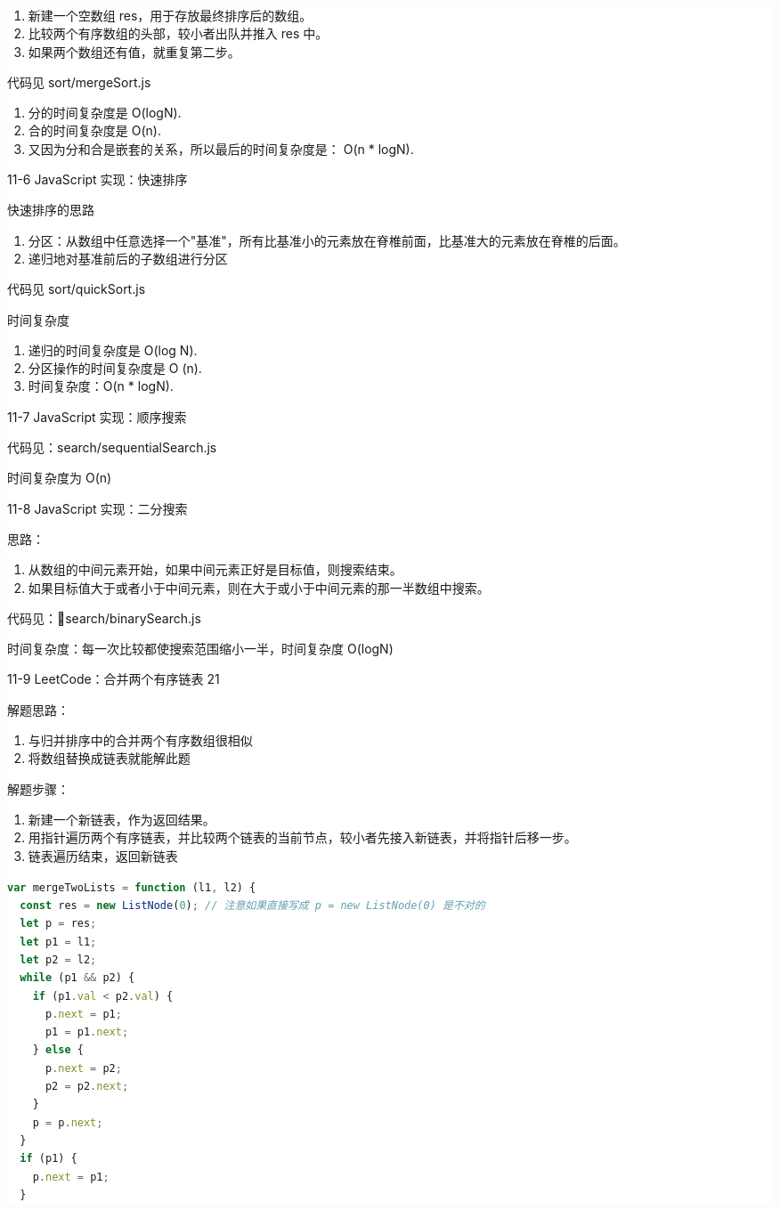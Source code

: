 1. 新建一个空数组 res，用于存放最终排序后的数组。
2. 比较两个有序数组的头部，较小者出队并推入 res 中。
3. 如果两个数组还有值，就重复第二步。

代码见 sort/mergeSort.js

1. 分的时间复杂度是 O(logN).
2. 合的时间复杂度是 O(n).
3. 又因为分和合是嵌套的关系，所以最后的时间复杂度是： O(n \* logN).

11-6 JavaScript 实现：快速排序

快速排序的思路

1. 分区：从数组中任意选择一个"基准"，所有比基准小的元素放在脊椎前面，比基准大的元素放在脊椎的后面。
2. 递归地对基准前后的子数组进行分区

代码见 sort/quickSort.js

时间复杂度

1. 递归的时间复杂度是 O(log N).
2. 分区操作的时间复杂度是 O (n).
3. 时间复杂度：O(n \* logN).

11-7 JavaScript 实现：顺序搜索

代码见：search/sequentialSearch.js

时间复杂度为 O(n)

11-8 JavaScript 实现：二分搜索

思路：

1. 从数组的中间元素开始，如果中间元素正好是目标值，则搜索结束。
2. 如果目标值大于或者小于中间元素，则在大于或小于中间元素的那一半数组中搜索。

代码见：search/binarySearch.js

时间复杂度：每一次比较都使搜索范围缩小一半，时间复杂度 O(logN)

11-9 LeetCode：合并两个有序链表 21

解题思路：

1. 与归并排序中的合并两个有序数组很相似
2. 将数组替换成链表就能解此题

解题步骤：

1. 新建一个新链表，作为返回结果。
2. 用指针遍历两个有序链表，并比较两个链表的当前节点，较小者先接入新链表，并将指针后移一步。
3. 链表遍历结束，返回新链表

```js
var mergeTwoLists = function (l1, l2) {
  const res = new ListNode(0); // 注意如果直接写成 p = new ListNode(0) 是不对的
  let p = res;
  let p1 = l1;
  let p2 = l2;
  while (p1 && p2) {
    if (p1.val < p2.val) {
      p.next = p1;
      p1 = p1.next;
    } else {
      p.next = p2;
      p2 = p2.next;
    }
    p = p.next;
  }
  if (p1) {
    p.next = p1;
  }
```